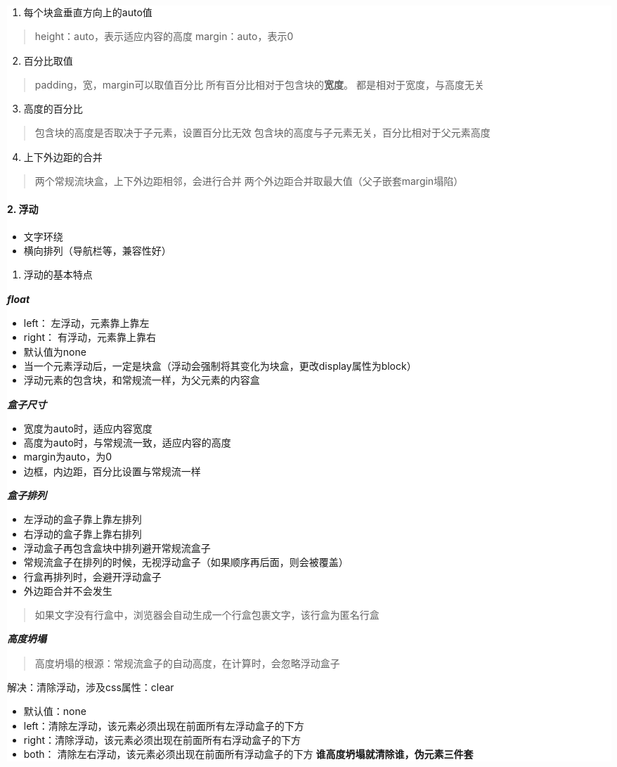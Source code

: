 1. 每个块盒垂直方向上的auto值
   
> height：auto，表示适应内容的高度
> margin：auto，表示0

2. 百分比取值
   
> padding，宽，margin可以取值百分比
> 所有百分比相对于包含块的**宽度**。
> 都是相对于宽度，与高度无关

3. 高度的百分比
   
> 包含块的高度是否取决于子元素，设置百分比无效
> 包含块的高度与子元素无关，百分比相对于父元素高度

4. 上下外边距的合并

> 两个常规流块盒，上下外边距相邻，会进行合并
> 两个外边距合并取最大值（父子嵌套margin塌陷）

#### 2. 浮动

- 文字环绕
- 横向排列（导航栏等，兼容性好）
 
1. 浮动的基本特点

***float***

- left： 左浮动，元素靠上靠左
- right： 有浮动，元素靠上靠右
- 默认值为none
- 当一个元素浮动后，一定是块盒（浮动会强制将其变化为块盒，更改display属性为block）
- 浮动元素的包含块，和常规流一样，为父元素的内容盒

***盒子尺寸***

- 宽度为auto时，适应内容宽度
- 高度为auto时，与常规流一致，适应内容的高度
- margin为auto，为0
- 边框，内边距，百分比设置与常规流一样

***盒子排列***

- 左浮动的盒子靠上靠左排列
- 右浮动的盒子靠上靠右排列
- 浮动盒子再包含盒块中排列避开常规流盒子
- 常规流盒子在排列的时候，无视浮动盒子（如果顺序再后面，则会被覆盖）
- 行盒再排列时，会避开浮动盒子
- 外边距合并不会发生

> 如果文字没有行盒中，浏览器会自动生成一个行盒包裹文字，该行盒为匿名行盒

***高度坍塌***

> 高度坍塌的根源：常规流盒子的自动高度，在计算时，会忽略浮动盒子

解决：清除浮动，涉及css属性：clear
- 默认值：none
- left：清除左浮动，该元素必须出现在前面所有左浮动盒子的下方
- right：清除浮动，该元素必须出现在前面所有右浮动盒子的下方
- both： 清除左右浮动，该元素必须出现在前面所有浮动盒子的下方
**谁高度坍塌就清除谁，伪元素三件套**
